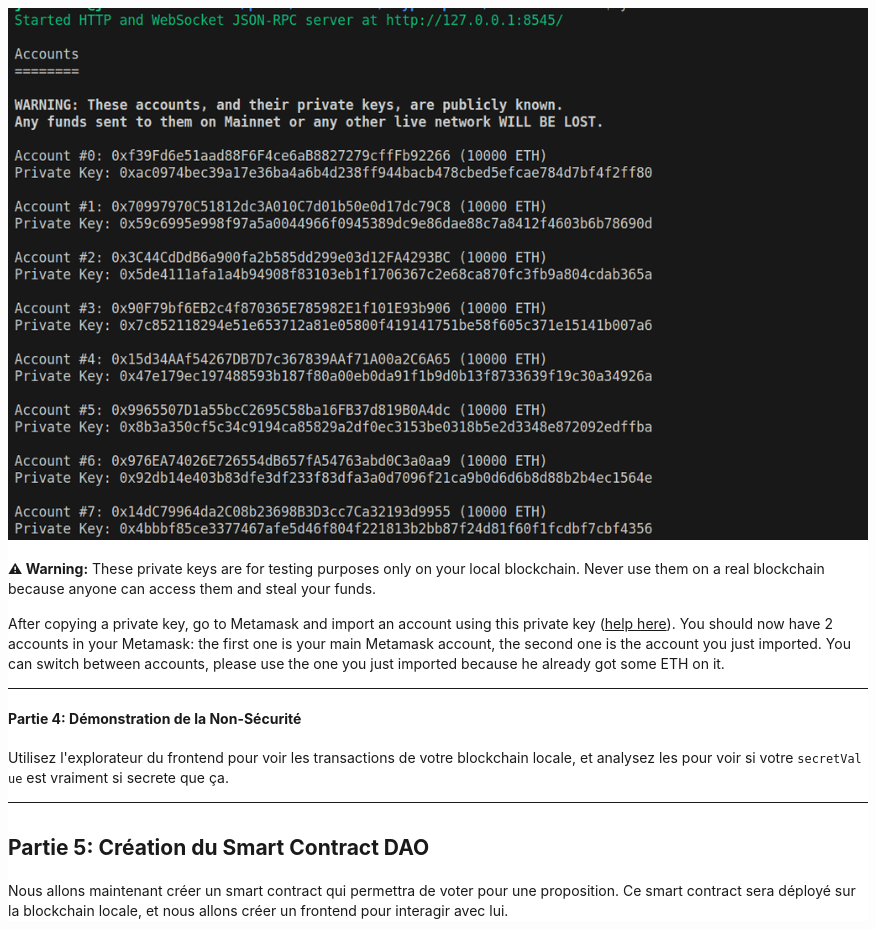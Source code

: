 ![](../assets/private_keys.png)

**⚠️ Warning:** These private keys are for testing purposes only on your local blockchain. Never use them on a real blockchain because anyone can access them and steal your funds.

After copying a private key, go to Metamask and import an account using this private key ([help here](https://support.metamask.io/hc/en-us/articles/360015489331-How-to-import-an-account#:~:text=Click%20the%20account%20selector%20at,directed%20to%20the%20Import%20page)). You should now have 2 accounts in your Metamask: the first one is your main Metamask account, the second one is the account you just imported. You can switch between accounts, please use the one you just imported because he already got some ETH on it.

---

#### Partie 4: Démonstration de la Non-Sécurité

Utilisez l'explorateur du frontend pour voir les transactions de votre blockchain locale, et analysez les pour voir si votre `secretValue` est vraiment si secrete que ça.

---

## Partie 5: Création du Smart Contract DAO

Nous allons maintenant créer un smart contract qui permettra de voter pour une proposition. Ce smart contract sera déployé sur la blockchain locale, et nous allons créer un frontend pour interagir avec lui.
